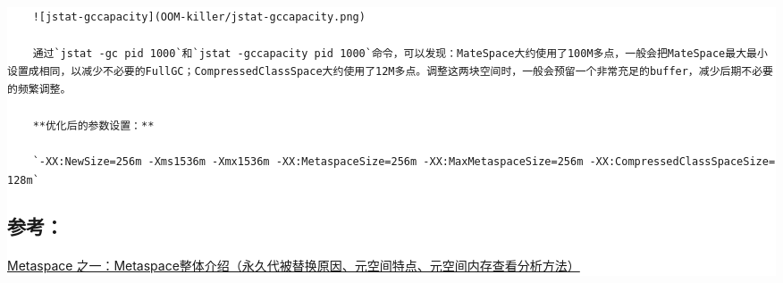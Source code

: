 		![jstat-gccapacity](OOM-killer/jstat-gccapacity.png)

		通过`jstat -gc pid 1000`和`jstat -gccapacity pid 1000`命令，可以发现：MateSpace大约使用了100M多点，一般会把MateSpace最大最小设置成相同，以减少不必要的FullGC；CompressedClassSpace大约使用了12M多点。调整这两块空间时，一般会预留一个非常充足的buffer，减少后期不必要的频繁调整。
	
		**优化后的参数设置：** 
		
		`-XX:NewSize=256m -Xms1536m -Xmx1536m -XX:MetaspaceSize=256m -XX:MaxMetaspaceSize=256m -XX:CompressedClassSpaceSize=128m`



## 参考：

[Metaspace 之一：Metaspace整体介绍（永久代被替换原因、元空间特点、元空间内存查看分析方法）](https://www.cnblogs.com/duanxz/p/3520829.html)

